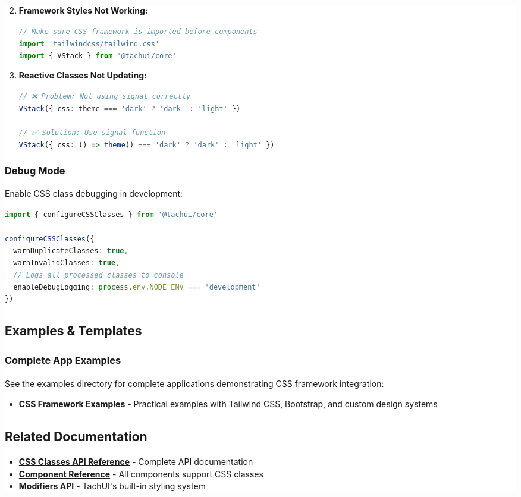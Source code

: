 2. **Framework Styles Not Working:**
   ```typescript
   // Make sure CSS framework is imported before components
   import 'tailwindcss/tailwind.css'
   import { VStack } from '@tachui/core'
   ```

3. **Reactive Classes Not Updating:**
   ```typescript
   // ❌ Problem: Not using signal correctly
   VStack({ css: theme === 'dark' ? 'dark' : 'light' })
   
   // ✅ Solution: Use signal function
   VStack({ css: () => theme() === 'dark' ? 'dark' : 'light' })
   ```

### Debug Mode

Enable CSS class debugging in development:

```typescript
import { configureCSSClasses } from '@tachui/core'

configureCSSClasses({
  warnDuplicateClasses: true,
  warnInvalidClasses: true,
  // Logs all processed classes to console
  enableDebugLogging: process.env.NODE_ENV === 'development'
})
```

## Examples & Templates

### Complete App Examples

See the [examples directory](../examples/) for complete applications demonstrating CSS framework integration:

- **[CSS Framework Examples](../examples/css-framework-examples.md)** - Practical examples with Tailwind CSS, Bootstrap, and custom design systems

## Related Documentation

- **[CSS Classes API Reference](../api/css-classes.md)** - Complete API documentation
- **[Component Reference](../components/)** - All components support CSS classes
- **[Modifiers API](../api/modifiers.md)** - TachUI's built-in styling system